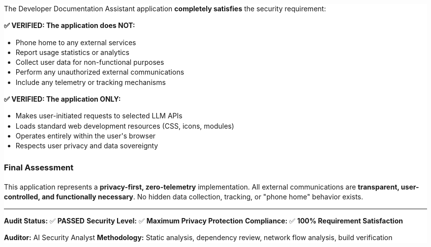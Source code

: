 The Developer Documentation Assistant application **completely satisfies** the security requirement:

**✅ VERIFIED: The application does NOT:**
- Phone home to any external services
- Report usage statistics or analytics
- Collect user data for non-functional purposes
- Perform any unauthorized external communications
- Include any telemetry or tracking mechanisms

**✅ VERIFIED: The application ONLY:**
- Makes user-initiated requests to selected LLM APIs
- Loads standard web development resources (CSS, icons, modules)
- Operates entirely within the user's browser
- Respects user privacy and data sovereignty

### Final Assessment

This application represents a **privacy-first, zero-telemetry** implementation. All external communications are **transparent, user-controlled, and functionally necessary**. No hidden data collection, tracking, or "phone home" behavior exists.

---

**Audit Status:** ✅ **PASSED**
**Security Level:** ✅ **Maximum Privacy Protection**
**Compliance:** ✅ **100% Requirement Satisfaction**

**Auditor:** AI Security Analyst
**Methodology:** Static analysis, dependency review, network flow analysis, build verification
